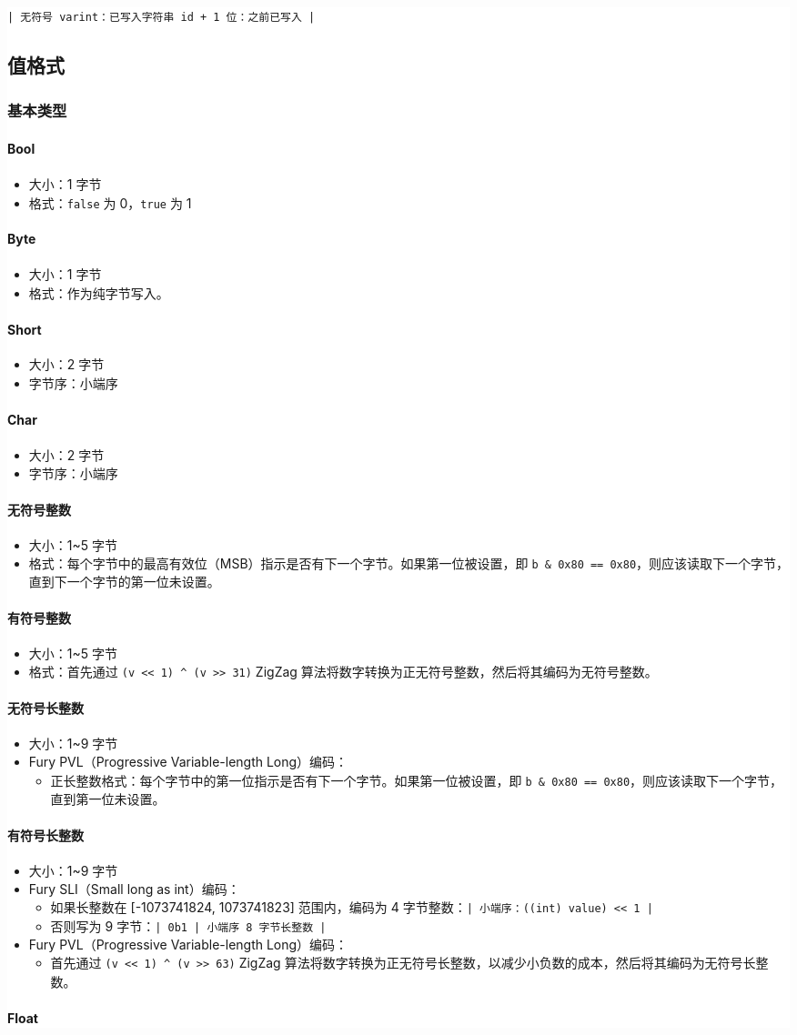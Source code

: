 ```
| 无符号 varint：已写入字符串 id + 1 位：之前已写入 |
```

## 值格式

### 基本类型

#### Bool

- 大小：1 字节
- 格式：`false` 为 0，`true` 为 1

#### Byte

- 大小：1 字节
- 格式：作为纯字节写入。

#### Short

- 大小：2 字节
- 字节序：小端序

#### Char

- 大小：2 字节
- 字节序：小端序

#### 无符号整数

- 大小：1~5 字节
- 格式：每个字节中的最高有效位（MSB）指示是否有下一个字节。如果第一位被设置，即 `b & 0x80 == 0x80`，则应该读取下一个字节，直到下一个字节的第一位未设置。

#### 有符号整数

- 大小：1~5 字节
- 格式：首先通过 `(v << 1) ^ (v >> 31)` ZigZag 算法将数字转换为正无符号整数，然后将其编码为无符号整数。

#### 无符号长整数

- 大小：1~9 字节
- Fury PVL（Progressive Variable-length Long）编码：
  - 正长整数格式：每个字节中的第一位指示是否有下一个字节。如果第一位被设置，即 `b & 0x80 == 0x80`，则应该读取下一个字节，直到第一位未设置。

#### 有符号长整数

- 大小：1~9 字节
- Fury SLI（Small long as int）编码：
  - 如果长整数在 [-1073741824, 1073741823] 范围内，编码为 4 字节整数：`| 小端序：((int) value) << 1 |`
  - 否则写为 9 字节：`| 0b1 | 小端序 8 字节长整数 |`
- Fury PVL（Progressive Variable-length Long）编码：
  - 首先通过 `(v << 1) ^ (v >> 63)` ZigZag 算法将数字转换为正无符号长整数，以减少小负数的成本，然后将其编码为无符号长整数。

#### Float
